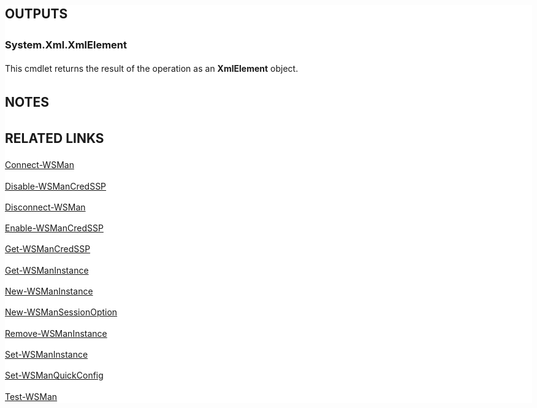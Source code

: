 ## OUTPUTS

### System.Xml.XmlElement

This cmdlet returns the result of the operation as an **XmlElement** object.

## NOTES

## RELATED LINKS

[Connect-WSMan](Connect-WSMan.md)

[Disable-WSManCredSSP](Disable-WSManCredSSP.md)

[Disconnect-WSMan](Disconnect-WSMan.md)

[Enable-WSManCredSSP](Enable-WSManCredSSP.md)

[Get-WSManCredSSP](Get-WSManCredSSP.md)

[Get-WSManInstance](Get-WSManInstance.md)

[New-WSManInstance](New-WSManInstance.md)

[New-WSManSessionOption](New-WSManSessionOption.md)

[Remove-WSManInstance](Remove-WSManInstance.md)

[Set-WSManInstance](Set-WSManInstance.md)

[Set-WSManQuickConfig](Set-WSManQuickConfig.md)

[Test-WSMan](Test-WSMan.md)
